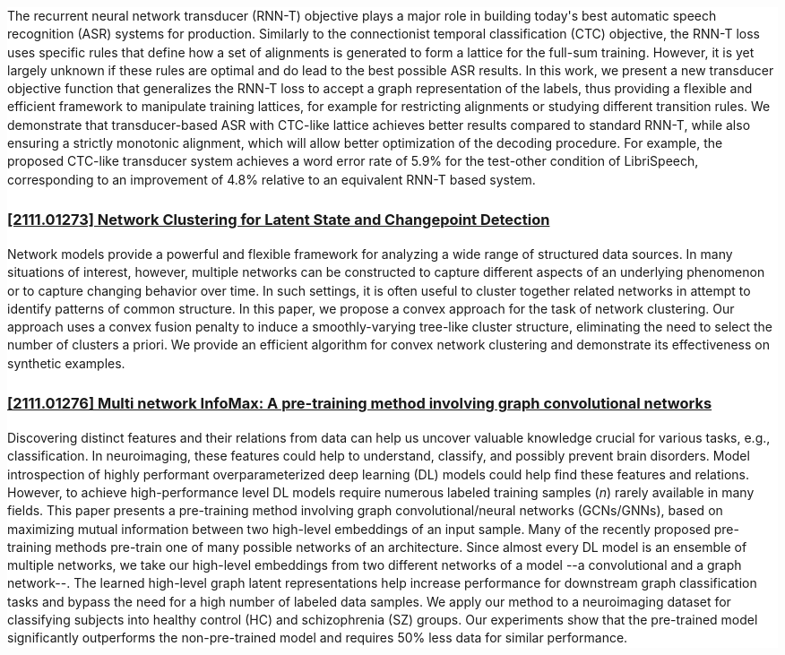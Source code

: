 
  The recurrent neural network transducer (RNN-T) objective plays a major role
in building today's best automatic speech recognition (ASR) systems for
production. Similarly to the connectionist temporal classification (CTC)
objective, the RNN-T loss uses specific rules that define how a set of
alignments is generated to form a lattice for the full-sum training. However,
it is yet largely unknown if these rules are optimal and do lead to the best
possible ASR results. In this work, we present a new transducer objective
function that generalizes the RNN-T loss to accept a graph representation of
the labels, thus providing a flexible and efficient framework to manipulate
training lattices, for example for restricting alignments or studying different
transition rules. We demonstrate that transducer-based ASR with CTC-like
lattice achieves better results compared to standard RNN-T, while also ensuring
a strictly monotonic alignment, which will allow better optimization of the
decoding procedure. For example, the proposed CTC-like transducer system
achieves a word error rate of 5.9% for the test-other condition of LibriSpeech,
corresponding to an improvement of 4.8% relative to an equivalent RNN-T based
system.

    

### [[2111.01273] Network Clustering for Latent State and Changepoint Detection](http://arxiv.org/abs/2111.01273)


  Network models provide a powerful and flexible framework for analyzing a wide
range of structured data sources. In many situations of interest, however,
multiple networks can be constructed to capture different aspects of an
underlying phenomenon or to capture changing behavior over time. In such
settings, it is often useful to cluster together related networks in attempt to
identify patterns of common structure. In this paper, we propose a convex
approach for the task of network clustering. Our approach uses a convex fusion
penalty to induce a smoothly-varying tree-like cluster structure, eliminating
the need to select the number of clusters a priori. We provide an efficient
algorithm for convex network clustering and demonstrate its effectiveness on
synthetic examples.

    

### [[2111.01276] Multi network InfoMax: A pre-training method involving graph convolutional networks](http://arxiv.org/abs/2111.01276)


  Discovering distinct features and their relations from data can help us
uncover valuable knowledge crucial for various tasks, e.g., classification. In
neuroimaging, these features could help to understand, classify, and possibly
prevent brain disorders. Model introspection of highly performant
overparameterized deep learning (DL) models could help find these features and
relations. However, to achieve high-performance level DL models require
numerous labeled training samples ($n$) rarely available in many fields. This
paper presents a pre-training method involving graph convolutional/neural
networks (GCNs/GNNs), based on maximizing mutual information between two
high-level embeddings of an input sample. Many of the recently proposed
pre-training methods pre-train one of many possible networks of an
architecture. Since almost every DL model is an ensemble of multiple networks,
we take our high-level embeddings from two different networks of a model --a
convolutional and a graph network--. The learned high-level graph latent
representations help increase performance for downstream graph classification
tasks and bypass the need for a high number of labeled data samples. We apply
our method to a neuroimaging dataset for classifying subjects into healthy
control (HC) and schizophrenia (SZ) groups. Our experiments show that the
pre-trained model significantly outperforms the non-pre-trained model and
requires $50\%$ less data for similar performance.
